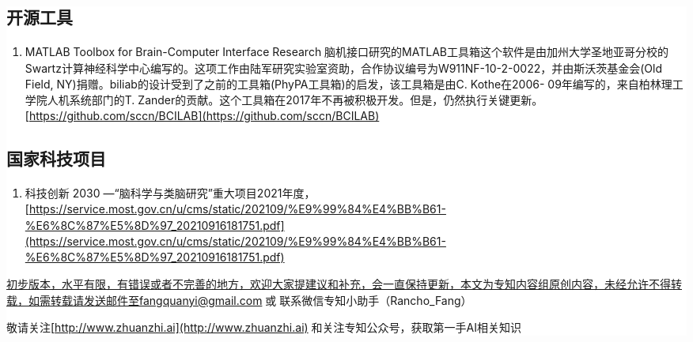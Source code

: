 ## 开源工具

1.  MATLAB Toolbox for Brain-Computer Interface Research
    脑机接口研究的MATLAB工具箱这个软件是由加州大学圣地亚哥分校的Swartz计算神经科学中心编写的。这项工作由陆军研究实验室资助，合作协议编号为W911NF-10-2-0022，并由斯沃茨基金会(Old Field, NY)捐赠。biliab的设计受到了之前的工具箱(PhyPA工具箱)的启发，该工具箱是由C. Kothe在2006- 09年编写的，来自柏林理工学院人机系统部门的T. Zander的贡献。这个工具箱在2017年不再被积极开发。但是，仍然执行关键更新。
    [https://github.com/sccn/BCILAB](https://github.com/sccn/BCILAB)

## 国家科技项目

1.  科技创新 2030 —“脑科学与类脑研究”重大项目2021年度，[https://service.most.gov.cn/u/cms/static/202109/%E9%99%84%E4%BB%B61-%E6%8C%87%E5%8D%97_20210916181751.pdf](https://service.most.gov.cn/u/cms/static/202109/%E9%99%84%E4%BB%B61-%E6%8C%87%E5%8D%97_20210916181751.pdf)

[初步版本，水平有限，有错误或者不完善的地方，欢迎大家提建议和补充，会一直保持更新，本文为专知内容组原创内容，未经允许不得转载，如需转载请发送邮件至fangquanyi@gmail.com](mailto:初步版本，水平有限，有错误或者不完善的地方，欢迎大家提建议和补充，会一直保持更新，本文为专知内容组原创内容，未经允许不得转载，如需转载请发送邮件至fangquanyi@gmail.com) 或 联系微信专知小助手（Rancho_Fang）

敬请关注[http://www.zhuanzhi.ai](http://www.zhuanzhi.ai) 和关注专知公众号，获取第一手AI相关知识
